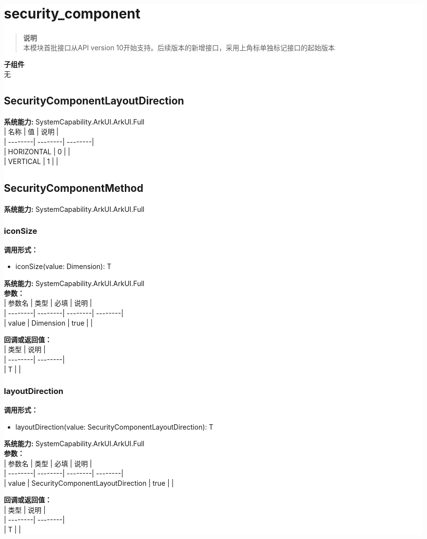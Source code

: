# security_component    
> **说明**   
>本模块首批接口从API version 10开始支持。后续版本的新增接口，采用上角标单独标记接口的起始版本  
  
 **子组件**   
无  
    
## SecurityComponentLayoutDirection    
    
 **系统能力:**  SystemCapability.ArkUI.ArkUI.Full    
| 名称 | 值 | 说明 |  
| --------| --------| --------|  
| HORIZONTAL | 0 |  |  
| VERTICAL | 1 |  |  
    
## SecurityComponentMethod  
 **系统能力:**  SystemCapability.ArkUI.ArkUI.Full    
### iconSize  
 **调用形式：**     
- iconSize(value: Dimension): T  
  
 **系统能力:**  SystemCapability.ArkUI.ArkUI.Full    
 **参数：**     
| 参数名 | 类型 | 必填 | 说明 |  
| --------| --------| --------| --------|  
| value | Dimension | true |  |  
    
 **回调或返回值：**     
| 类型 | 说明 |  
| --------| --------|  
| T |  |  
    
### layoutDirection  
 **调用形式：**     
- layoutDirection(value: SecurityComponentLayoutDirection): T  
  
 **系统能力:**  SystemCapability.ArkUI.ArkUI.Full    
 **参数：**     
| 参数名 | 类型 | 必填 | 说明 |  
| --------| --------| --------| --------|  
| value | SecurityComponentLayoutDirection | true |  |  
    
 **回调或返回值：**     
| 类型 | 说明 |  
| --------| --------|  
| T |  |  
    